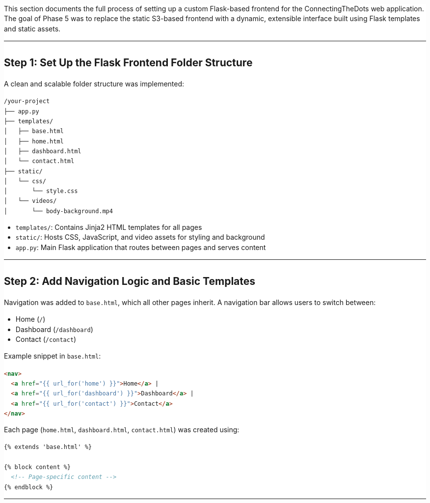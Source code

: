 This section documents the full process of setting up a custom Flask-based frontend for the ConnectingTheDots web application. The goal of Phase 5 was to replace the static S3-based frontend with a dynamic, extensible interface built using Flask templates and static assets.

---

## Step 1: Set Up the Flask Frontend Folder Structure

A clean and scalable folder structure was implemented:

```
/your-project
├── app.py
├── templates/
│   ├── base.html
│   ├── home.html
│   ├── dashboard.html
│   └── contact.html
├── static/
│   └── css/
│       └── style.css
│   └── videos/
│       └── body-background.mp4
```

- `templates/`: Contains Jinja2 HTML templates for all pages
- `static/`: Hosts CSS, JavaScript, and video assets for styling and background
- `app.py`: Main Flask application that routes between pages and serves content

---

## Step 2: Add Navigation Logic and Basic Templates

Navigation was added to `base.html`, which all other pages inherit. A navigation bar allows users to switch between:

- Home (`/`)
- Dashboard (`/dashboard`)
- Contact (`/contact`)

Example snippet in `base.html`:

```html
<nav>
  <a href="{{ url_for('home') }}">Home</a> |
  <a href="{{ url_for('dashboard') }}">Dashboard</a> |
  <a href="{{ url_for('contact') }}">Contact</a>
</nav>
```

Each page (`home.html`, `dashboard.html`, `contact.html`) was created using:

```html
{% extends 'base.html' %}

{% block content %}
  <!-- Page-specific content -->
{% endblock %}
```

---